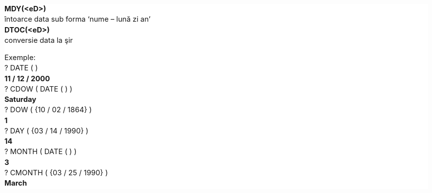 </td>
    </tr>
    <tr>
        <td><span style="text-align: justify;"><strong><span style="font-size: 11pt;">MDY</span></strong><strong><span style="font-size: 11pt;">(&lt;eD&gt;)</span></strong></span><br />
</td>
        <td><span style="text-align: justify;"><span style="font-size: 11pt;">întoarce data sub forma ‘nume – lună zi an’</span></span><br />
</td>
    </tr>
    <tr>
        <td><span style="text-align: justify;"><strong><span style="font-size: 11pt;">DTOC</span></strong><strong><span style="font-size: 11pt;">(&lt;eD&gt;)</span></strong></span><br />
</td>
        <td><span style="text-align: justify;"><span style="font-size: 11pt;">conversie data la şir</span></span><br />
</td>
    </tr>
</table>

<span style="text-align: justify;"><span style="font-size: 11pt;">Exemple: </span></span><br />
<span style="text-align: justify;"><span style="font-size: 11pt;"> ? DATE ( )</span></span><br />
<span style="text-align: justify;"><strong><span style="font-size: 11pt;"> 11 / 12 / 2000</span></strong></span><br />
<span style="text-align: justify;"><span style="font-size: 11pt;"> ? CDOW ( DATE ( ) )</span></span><br />
<span style="text-align: justify;"><strong><span style="font-size: 11pt;"> Saturday</span></strong></span><br />
<span style="text-align: justify;"><span style="font-size: 11pt;"> ? DOW ( {10 / 02 / 1864} )</span></span><br />
<span style="text-align: justify;"><strong><span style="font-size: 11pt;"> 1</span></strong></span><br />
<span style="text-align: justify;"><span style="font-size: 11pt;"> ? DAY ( {03 / 14 / 1990} )</span></span><br />
<span style="text-align: justify;"><strong><span style="font-size: 11pt;"> 14</span></strong></span><br />
<span style="text-align: justify;"><span style="font-size: 11pt;"> ? MONTH ( DATE ( ) )</span></span><br />
<span style="text-align: justify;"><strong><span style="font-size: 11pt;"> 3</span></strong></span><br />
<span style="text-align: justify;"><span style="font-size: 11pt;"> ? CMONTH ( {03 / 25 / 1990} )</span></span><br />
<span style="text-align: justify;"><strong><span style="font-size: 11pt;"> March</span></strong></span>
    </div>
  </body>
</html>